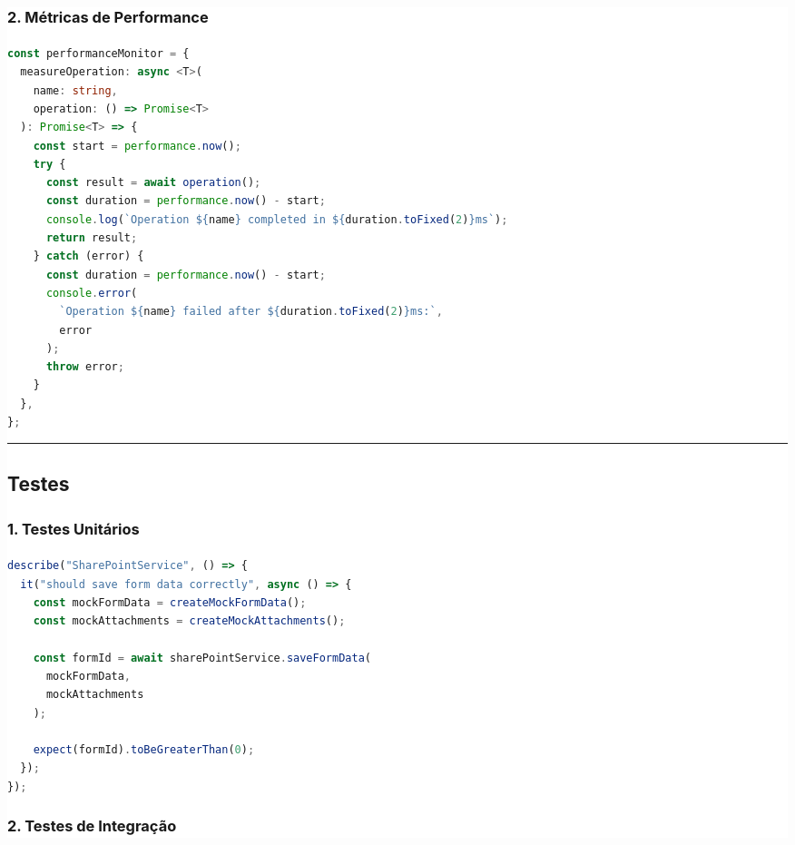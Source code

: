 ```typescript
```

### 2. Métricas de Performance

```typescript
const performanceMonitor = {
  measureOperation: async <T>(
    name: string,
    operation: () => Promise<T>
  ): Promise<T> => {
    const start = performance.now();
    try {
      const result = await operation();
      const duration = performance.now() - start;
      console.log(`Operation ${name} completed in ${duration.toFixed(2)}ms`);
      return result;
    } catch (error) {
      const duration = performance.now() - start;
      console.error(
        `Operation ${name} failed after ${duration.toFixed(2)}ms:`,
        error
      );
      throw error;
    }
  },
};
```

---

## Testes

### 1. Testes Unitários

```typescript
describe("SharePointService", () => {
  it("should save form data correctly", async () => {
    const mockFormData = createMockFormData();
    const mockAttachments = createMockAttachments();

    const formId = await sharePointService.saveFormData(
      mockFormData,
      mockAttachments
    );

    expect(formId).toBeGreaterThan(0);
  });
});
```

### 2. Testes de Integração
